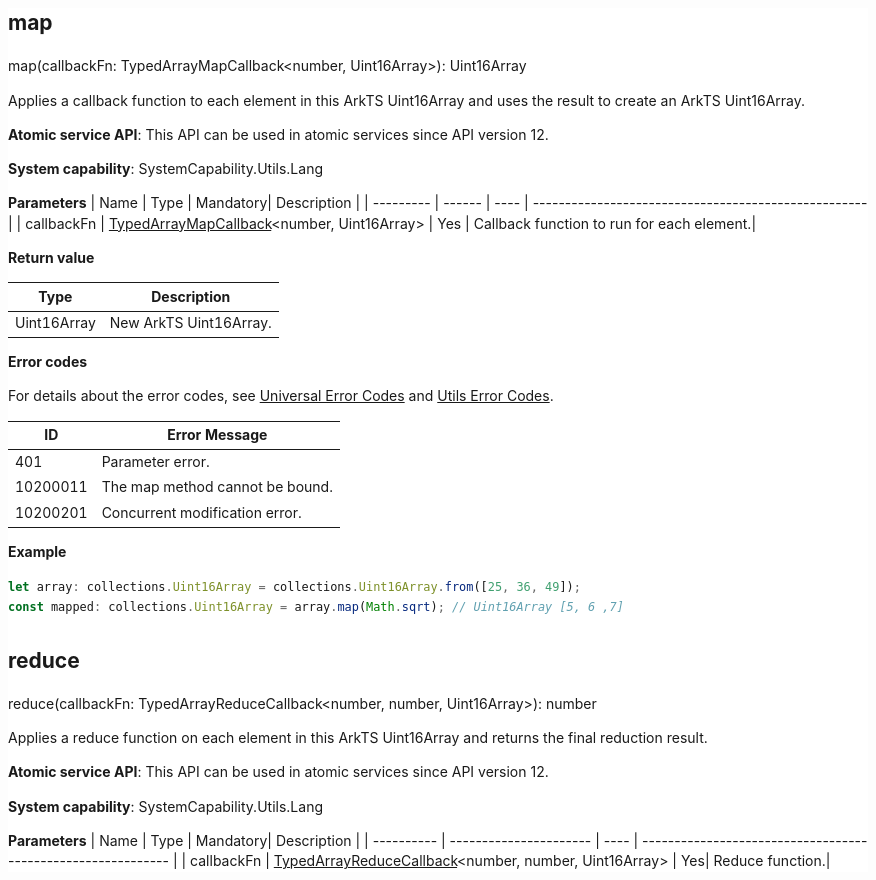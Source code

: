 ## map
map(callbackFn: TypedArrayMapCallback\<number, Uint16Array>): Uint16Array

Applies a callback function to each element in this ArkTS Uint16Array and uses the result to create an ArkTS Uint16Array.

**Atomic service API**: This API can be used in atomic services since API version 12.

**System capability**: SystemCapability.Utils.Lang

**Parameters**
| Name   | Type  | Mandatory| Description                                                |
| --------- | ------ | ---- | ---------------------------------------------------- |
| callbackFn | [TypedArrayMapCallback](arkts-apis-arkts-collections-Types.md#typedarraymapcallback)\<number, Uint16Array> | Yes | Callback function to run for each element.|


**Return value**

| Type        | Description     |
| ------------ | --------- |
| Uint16Array | New ArkTS Uint16Array.|

**Error codes**

For details about the error codes, see [Universal Error Codes](../errorcode-universal.md) and [Utils Error Codes](errorcode-utils.md).

| ID| Error Message                                         |
| -------- | ------------------------------------------------- |
| 401      | Parameter error.                |
| 10200011 | The map method cannot be bound. |
| 10200201 | Concurrent modification error. |

**Example**

```ts
let array: collections.Uint16Array = collections.Uint16Array.from([25, 36, 49]);
const mapped: collections.Uint16Array = array.map(Math.sqrt); // Uint16Array [5, 6 ,7]
```

## reduce
reduce(callbackFn: TypedArrayReduceCallback\<number, number, Uint16Array>): number

Applies a reduce function on each element in this ArkTS Uint16Array and returns the final reduction result.

**Atomic service API**: This API can be used in atomic services since API version 12.

**System capability**: SystemCapability.Utils.Lang

**Parameters**
| Name    | Type  | Mandatory|  Description    |
| ---------- | ---------------------- | ---- | ------------------------------------------------------------ |
| callbackFn | [TypedArrayReduceCallback](arkts-apis-arkts-collections-Types.md#typedarrayreducecallback)\<number, number, Uint16Array> | Yes| Reduce function.|
